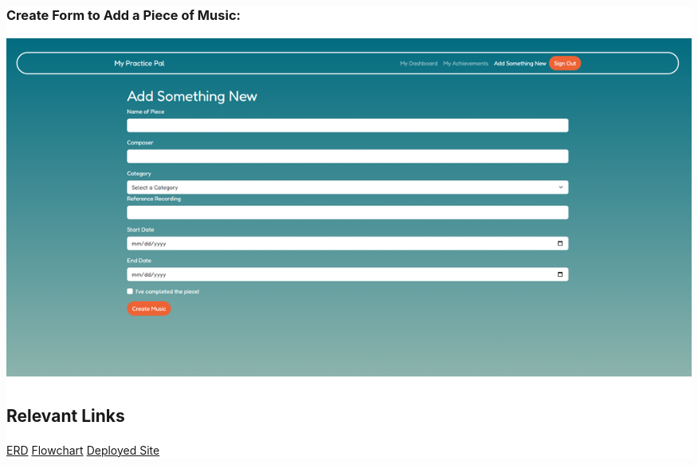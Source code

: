 ### Create Form to Add a Piece of Music:
<img width="1148" src="/public/assets/mpp - create form.png">

## Relevant Links
[ERD](https://dbdiagram.io/d/My-Practice-Pal-6549a3cc7d8bbd64659fce07)
[Flowchart](https://www.canva.com/design/DAFzcTE4tEk/-5siHupFU-3xGespH16cgg/edit?utm_content=DAFzcTE4tEk&utm_campaign=designshare&utm_medium=link2&utm_source=sharebutton)
[Deployed Site](https://mypracticepal.netlify.app)
